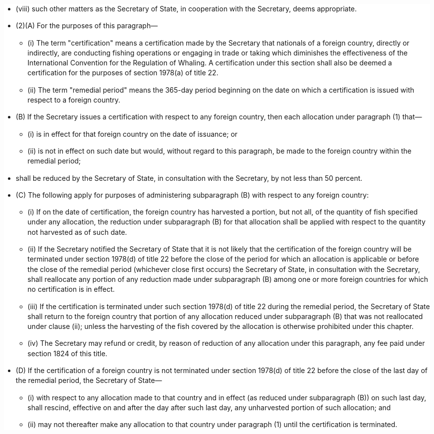  * (viii) such other matters as the Secretary of State, in cooperation with the Secretary, deems appropriate.


* (2)(A) For the purposes of this paragraph—

  * (i) The term "certification" means a certification made by the Secretary that nationals of a foreign country, directly or indirectly, are conducting fishing operations or engaging in trade or taking which diminishes the effectiveness of the International Convention for the Regulation of Whaling. A certification under this section shall also be deemed a certification for the purposes of section 1978(a) of title 22.

  * (ii) The term "remedial period" means the 365-day period beginning on the date on which a certification is issued with respect to a foreign country.


* (B) If the Secretary issues a certification with respect to any foreign country, then each allocation under paragraph (1) that—

  * (i) is in effect for that foreign country on the date of issuance; or

  * (ii) is not in effect on such date but would, without regard to this paragraph, be made to the foreign country within the remedial period;


* shall be reduced by the Secretary of State, in consultation with the Secretary, by not less than 50 percent.

* (C) The following apply for purposes of administering subparagraph (B) with respect to any foreign country:

  * (i) If on the date of certification, the foreign country has harvested a portion, but not all, of the quantity of fish specified under any allocation, the reduction under subparagraph (B) for that allocation shall be applied with respect to the quantity not harvested as of such date.

  * (ii) If the Secretary notified the Secretary of State that it is not likely that the certification of the foreign country will be terminated under section 1978(d) of title 22 before the close of the period for which an allocation is applicable or before the close of the remedial period (whichever close first occurs) the Secretary of State, in consultation with the Secretary, shall reallocate any portion of any reduction made under subparagraph (B) among one or more foreign countries for which no certification is in effect.

  * (iii) If the certification is terminated under such section 1978(d) of title 22 during the remedial period, the Secretary of State shall return to the foreign country that portion of any allocation reduced under subparagraph (B) that was not reallocated under clause (ii); unless the harvesting of the fish covered by the allocation is otherwise prohibited under this chapter.

  * (iv) The Secretary may refund or credit, by reason of reduction of any allocation under this paragraph, any fee paid under section 1824 of this title.


* (D) If the certification of a foreign country is not terminated under section 1978(d) of title 22 before the close of the last day of the remedial period, the Secretary of State—

  * (i) with respect to any allocation made to that country and in effect (as reduced under subparagraph (B)) on such last day, shall rescind, effective on and after the day after such last day, any unharvested portion of such allocation; and

  * (ii) may not thereafter make any allocation to that country under paragraph (1) until the certification is terminated.
